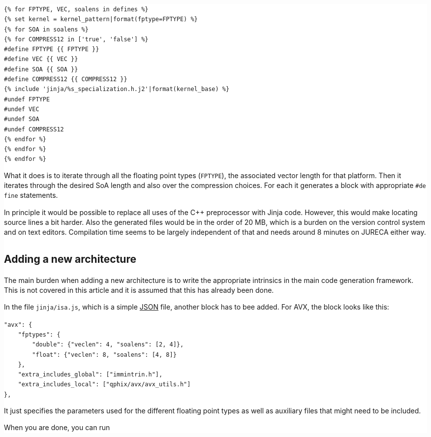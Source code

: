 ```{.jinja}
{% for FPTYPE, VEC, soalens in defines %}
{% set kernel = kernel_pattern|format(fptype=FPTYPE) %}
{% for SOA in soalens %}
{% for COMPRESS12 in ['true', 'false'] %}
#define FPTYPE {{ FPTYPE }}
#define VEC {{ VEC }}
#define SOA {{ SOA }}
#define COMPRESS12 {{ COMPRESS12 }}
{% include 'jinja/%s_specialization.h.j2'|format(kernel_base) %}
#undef FPTYPE
#undef VEC
#undef SOA
#undef COMPRESS12
{% endfor %}
{% endfor %}
{% endfor %}
```

What it does is to iterate through all the floating point types (`FPTYPE`), the
associated vector length for that platform. Then it iterates through the
desired SoA length and also over the compression choices. For each it generates
a block with appropriate `#define` statements.

In principle it would be possible to replace all uses of the C++ preprocessor
with Jinja code. However, this would make locating source lines a bit harder.
Also the generated files would be in the order of 20 MB, which is a burden on
the version control system and on text editors. Compilation time seems to be
largely independent of that and needs around 8 minutes on JURECA either way.

## Adding a new architecture

The main burden when adding a new architecture is to write the appropriate
intrinsics in the main code generation framework. This is not covered in this
article and it is assumed that this has already been done.

In the file `jinja/isa.js`, which is a simple [JSON](http://json.org/) file,
another block has to bee added. For AVX, the block looks like this:

```{.js}
"avx": {
    "fptypes": {
        "double": {"veclen": 4, "soalens": [2, 4]},
        "float": {"veclen": 8, "soalens": [4, 8]}
    },
    "extra_includes_global": ["immintrin.h"],
    "extra_includes_local": ["qphix/avx/avx_utils.h"]
},
```

It just specifies the parameters used for the different floating point types as
well as auxiliary files that might need to be included.

When you are done, you can run
